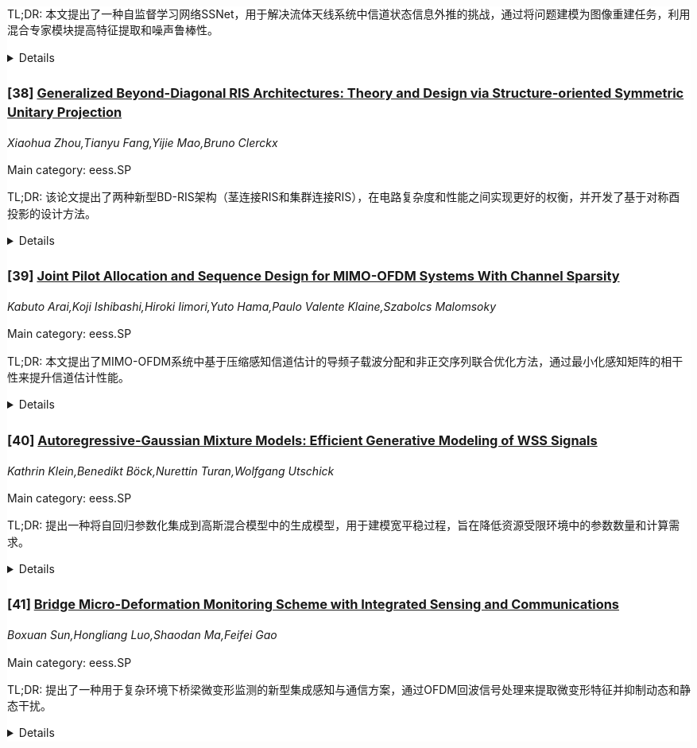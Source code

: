 TL;DR: 本文提出了一种自监督学习网络SSNet，用于解决流体天线系统中信道状态信息外推的挑战，通过将问题建模为图像重建任务，利用混合专家模块提高特征提取和噪声鲁棒性。


<details><summary>Details</summary></details>


### [38] [Generalized Beyond-Diagonal RIS Architectures: Theory and Design via Structure-oriented Symmetric Unitary Projection](https://arxiv.org/abs/2509.17804)
*Xiaohua Zhou,Tianyu Fang,Yijie Mao,Bruno Clerckx*

Main category: eess.SP

TL;DR: 该论文提出了两种新型BD-RIS架构（茎连接RIS和集群连接RIS），在电路复杂度和性能之间实现更好的权衡，并开发了基于对称酉投影的设计方法。


<details><summary>Details</summary></details>


### [39] [Joint Pilot Allocation and Sequence Design for MIMO-OFDM Systems With Channel Sparsity](https://arxiv.org/abs/2509.17916)
*Kabuto Arai,Koji Ishibashi,Hiroki Iimori,Yuto Hama,Paulo Valente Klaine,Szabolcs Malomsoky*

Main category: eess.SP

TL;DR: 本文提出了MIMO-OFDM系统中基于压缩感知信道估计的导频子载波分配和非正交序列联合优化方法，通过最小化感知矩阵的相干性来提升信道估计性能。


<details><summary>Details</summary></details>


### [40] [Autoregressive-Gaussian Mixture Models: Efficient Generative Modeling of WSS Signals](https://arxiv.org/abs/2509.17953)
*Kathrin Klein,Benedikt Böck,Nurettin Turan,Wolfgang Utschick*

Main category: eess.SP

TL;DR: 提出一种将自回归参数化集成到高斯混合模型中的生成模型，用于建模宽平稳过程，旨在降低资源受限环境中的参数数量和计算需求。


<details><summary>Details</summary></details>


### [41] [Bridge Micro-Deformation Monitoring Scheme with Integrated Sensing and Communications](https://arxiv.org/abs/2509.17983)
*Boxuan Sun,Hongliang Luo,Shaodan Ma,Feifei Gao*

Main category: eess.SP

TL;DR: 提出了一种用于复杂环境下桥梁微变形监测的新型集成感知与通信方案，通过OFDM回波信号处理来提取微变形特征并抑制动态和静态干扰。


<details><summary>Details</summary></details>
